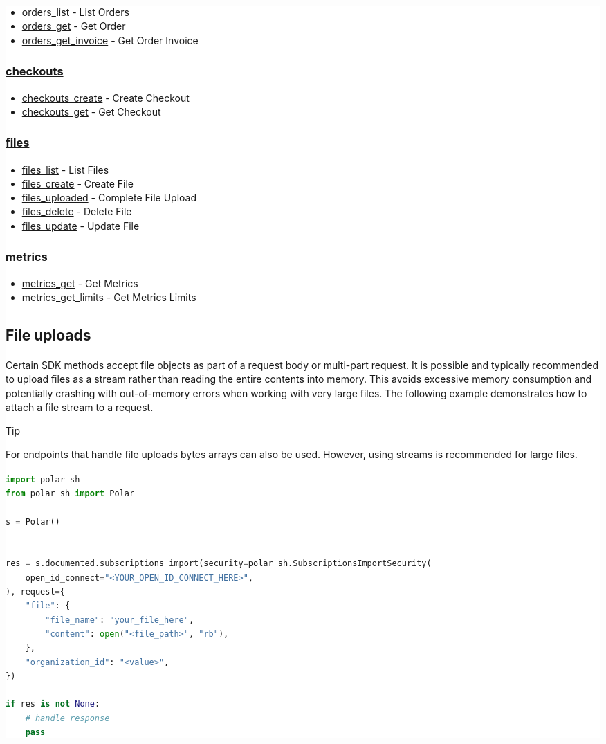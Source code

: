 * [orders_list](docs/sdks/orders/README.md#orders_list) - List Orders
* [orders_get](docs/sdks/orders/README.md#orders_get) - Get Order
* [orders_get_invoice](docs/sdks/orders/README.md#orders_get_invoice) - Get Order Invoice

### [checkouts](docs/sdks/checkouts/README.md)

* [checkouts_create](docs/sdks/checkouts/README.md#checkouts_create) - Create Checkout
* [checkouts_get](docs/sdks/checkouts/README.md#checkouts_get) - Get Checkout

### [files](docs/sdks/files/README.md)

* [files_list](docs/sdks/files/README.md#files_list) - List Files
* [files_create](docs/sdks/files/README.md#files_create) - Create File
* [files_uploaded](docs/sdks/files/README.md#files_uploaded) - Complete File Upload
* [files_delete](docs/sdks/files/README.md#files_delete) - Delete File
* [files_update](docs/sdks/files/README.md#files_update) - Update File

### [metrics](docs/sdks/metricssdk/README.md)

* [metrics_get](docs/sdks/metricssdk/README.md#metrics_get) - Get Metrics
* [metrics_get_limits](docs/sdks/metricssdk/README.md#metrics_get_limits) - Get Metrics Limits



## File uploads

Certain SDK methods accept file objects as part of a request body or multi-part request. It is possible and typically recommended to upload files as a stream rather than reading the entire contents into memory. This avoids excessive memory consumption and potentially crashing with out-of-memory errors when working with very large files. The following example demonstrates how to attach a file stream to a request.

> [!TIP]
>
> For endpoints that handle file uploads bytes arrays can also be used. However, using streams is recommended for large files.
>

```python
import polar_sh
from polar_sh import Polar

s = Polar()


res = s.documented.subscriptions_import(security=polar_sh.SubscriptionsImportSecurity(
    open_id_connect="<YOUR_OPEN_ID_CONNECT_HERE>",
), request={
    "file": {
        "file_name": "your_file_here",
        "content": open("<file_path>", "rb"),
    },
    "organization_id": "<value>",
})

if res is not None:
    # handle response
    pass

```
